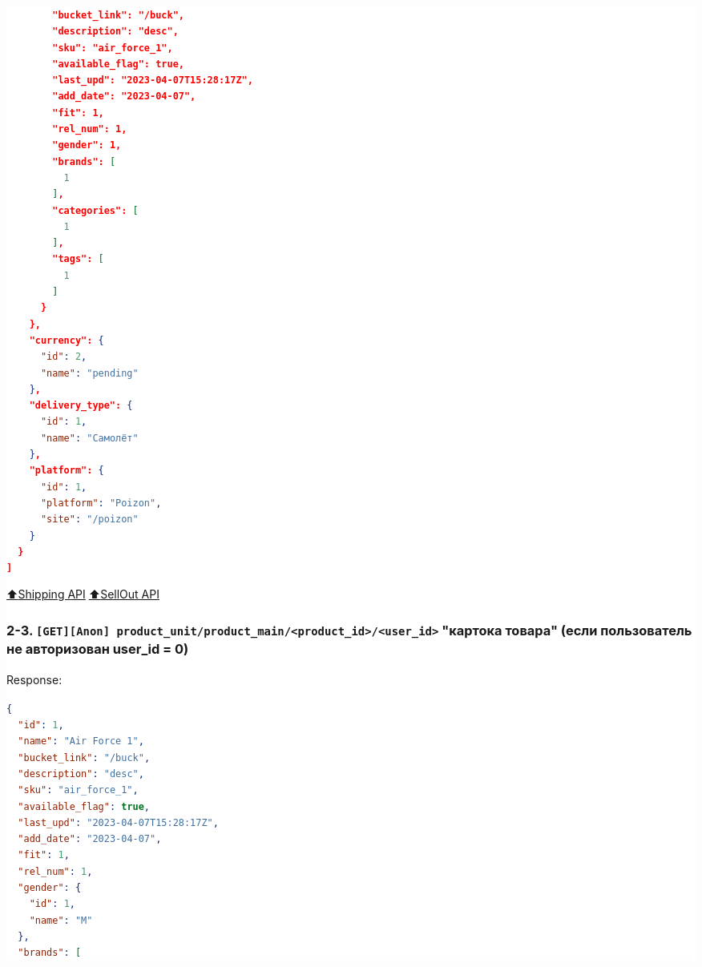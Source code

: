 ```json
        "bucket_link": "/buck",
        "description": "desc",
        "sku": "air_force_1",
        "available_flag": true,
        "last_upd": "2023-04-07T15:28:17Z",
        "add_date": "2023-04-07",
        "fit": 1,
        "rel_num": 1,
        "gender": 1,
        "brands": [
          1
        ],
        "categories": [
          1
        ],
        "tags": [
          1
        ]
      }
    },
    "currency": {
      "id": 2,
      "name": "pending"
    },
    "delivery_type": {
      "id": 1,
      "name": "Самолёт"
    },
    "platform": {
      "id": 1,
      "platform": "Poizon",
      "site": "/poizon"
    }
  }
]
```

[:arrow_up:Shipping API](#shipping)
[:arrow_up:SellOut API](#up)
<a name="product_main"></a>

### 2-3. `[GET][Anon] product_unit/product_main/<product_id>/<user_id>` "картока товара" (если пользователь не авторизован user_id = 0)

Response:

```json
{
  "id": 1,
  "name": "Air Force 1",
  "bucket_link": "/buck",
  "description": "desc",
  "sku": "air_force_1",
  "available_flag": true,
  "last_upd": "2023-04-07T15:28:17Z",
  "add_date": "2023-04-07",
  "fit": 1,
  "rel_num": 1,
  "gender": {
    "id": 1,
    "name": "M"
  },
  "brands": [
```